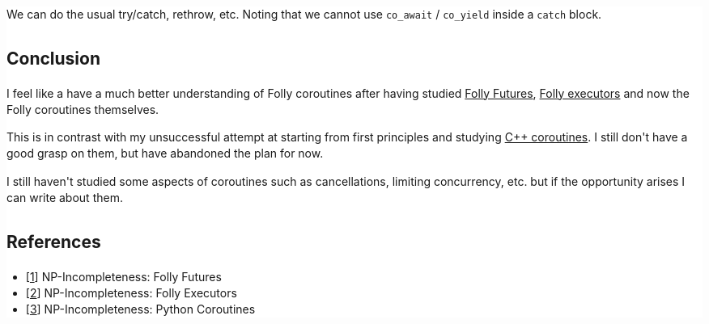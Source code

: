 We can do the usual try/catch, rethrow, etc. Noting that we cannot use `co_await` / `co_yield` inside a `catch` block.

## Conclusion

I feel like a have a much better understanding of Folly coroutines after having studied [Folly Futures]({{blog}}/2025/05/02/folly-futures.html), [Folly executors]({{blog}}/2025/06/07/folly-executors.html) and now the Folly coroutines themselves.

This is in contrast with my unsuccessful attempt at starting from first principles and studying [C++ coroutines]({{blog}}/2024/06/03/coroutines-in-cpp.html). I still don't have a good grasp on them, but have abandoned the plan for now.

I still haven't studied some aspects of coroutines such as cancellations, limiting concurrency, etc. but if the opportunity arises I can write about them.

## References

* [[1]({{blog}}/2025/05/02/folly-futures.html)] NP-Incompleteness: Folly Futures
* [[2]({{blog}}/2025/06/07/folly-executors.html)] NP-Incompleteness: Folly Executors
* [[3]({{blog}}/2020/02/02/python-coroutines.html)] NP-Incompleteness: Python Coroutines
